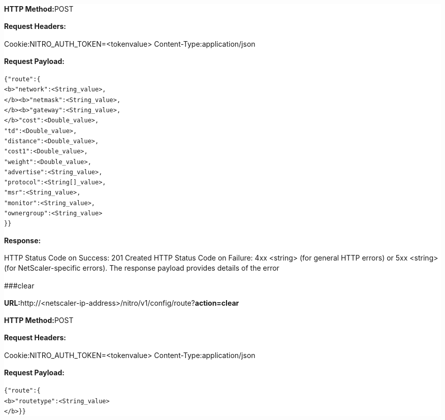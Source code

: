 <b>HTTP Method:</b>POST

<b>Request Headers:</b>



Cookie:NITRO_AUTH_TOKEN=&lt;tokenvalue&gt;
Content-Type:application/json



<b>Request Payload: </b>
```
{"route":{
<b>"network":<String_value>,
</b><b>"netmask":<String_value>,
</b><b>"gateway":<String_value>,
</b>"cost":<Double_value>,
"td":<Double_value>,
"distance":<Double_value>,
"cost1":<Double_value>,
"weight":<Double_value>,
"advertise":<String_value>,
"protocol":<String[]_value>,
"msr":<String_value>,
"monitor":<String_value>,
"ownergroup":<String_value>
}}
```

<b>Response:</b>

HTTP Status Code on Success: 201 Created
HTTP Status Code on Failure: 4xx &lt;string&gt; (for general HTTP errors) or 5xx &lt;string&gt; (for NetScaler-specific errors). The response payload provides details of the error





###clear







<b>URL:</b>http://&lt;netscaler-ip-address&gt;/nitro/v1/config/route?<b>action=clear</b>

<b>HTTP Method:</b>POST

<b>Request Headers:</b>



Cookie:NITRO_AUTH_TOKEN=&lt;tokenvalue&gt;
Content-Type:application/json



<b>Request Payload: </b>
```
{"route":{
<b>"routetype":<String_value>
</b>}}
```
